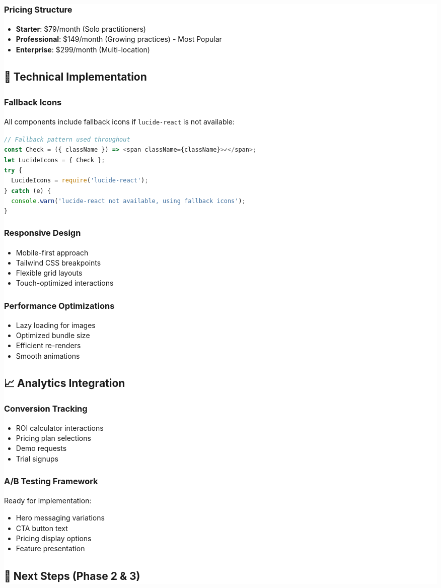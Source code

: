 ### Pricing Structure
- **Starter**: $79/month (Solo practitioners)
- **Professional**: $149/month (Growing practices) - Most Popular
- **Enterprise**: $299/month (Multi-location)

## 🔧 Technical Implementation

### Fallback Icons
All components include fallback icons if `lucide-react` is not available:
```javascript
// Fallback pattern used throughout
const Check = ({ className }) => <span className={className}>✓</span>;
let LucideIcons = { Check };
try {
  LucideIcons = require('lucide-react');
} catch (e) {
  console.warn('lucide-react not available, using fallback icons');
}
```

### Responsive Design
- Mobile-first approach
- Tailwind CSS breakpoints
- Flexible grid layouts
- Touch-optimized interactions

### Performance Optimizations
- Lazy loading for images
- Optimized bundle size
- Efficient re-renders
- Smooth animations

## 📈 Analytics Integration

### Conversion Tracking
- ROI calculator interactions
- Pricing plan selections
- Demo requests
- Trial signups

### A/B Testing Framework
Ready for implementation:
- Hero messaging variations
- CTA button text
- Pricing display options
- Feature presentation

## 🎯 Next Steps (Phase 2 & 3)
